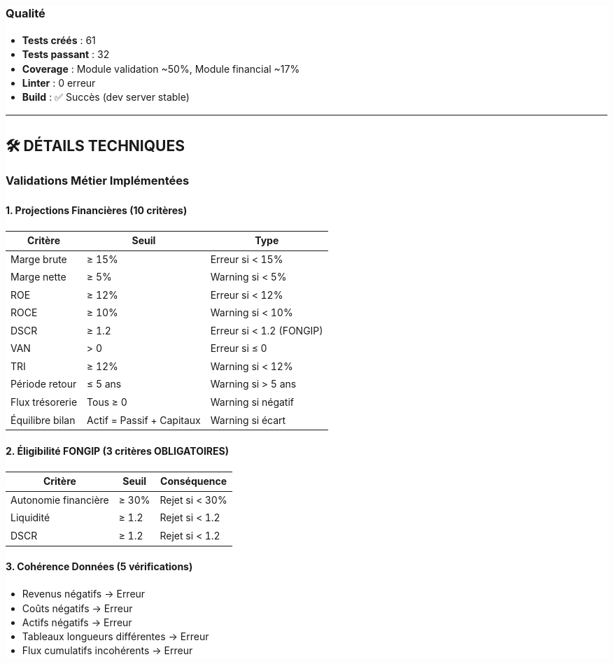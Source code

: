 ### Qualité
- **Tests créés** : 61
- **Tests passant** : 32
- **Coverage** : Module validation ~50%, Module financial ~17%
- **Linter** : 0 erreur
- **Build** : ✅ Succès (dev server stable)

---

## 🛠️ DÉTAILS TECHNIQUES

### Validations Métier Implémentées

#### 1. Projections Financières (10 critères)
| Critère | Seuil | Type |
|---------|-------|------|
| Marge brute | ≥ 15% | Erreur si < 15% |
| Marge nette | ≥ 5% | Warning si < 5% |
| ROE | ≥ 12% | Erreur si < 12% |
| ROCE | ≥ 10% | Warning si < 10% |
| DSCR | ≥ 1.2 | Erreur si < 1.2 (FONGIP) |
| VAN | > 0 | Erreur si ≤ 0 |
| TRI | ≥ 12% | Warning si < 12% |
| Période retour | ≤ 5 ans | Warning si > 5 ans |
| Flux trésorerie | Tous ≥ 0 | Warning si négatif |
| Équilibre bilan | Actif = Passif + Capitaux | Warning si écart |

#### 2. Éligibilité FONGIP (3 critères OBLIGATOIRES)
| Critère | Seuil | Conséquence |
|---------|-------|-------------|
| Autonomie financière | ≥ 30% | Rejet si < 30% |
| Liquidité | ≥ 1.2 | Rejet si < 1.2 |
| DSCR | ≥ 1.2 | Rejet si < 1.2 |

#### 3. Cohérence Données (5 vérifications)
- Revenus négatifs → Erreur
- Coûts négatifs → Erreur
- Actifs négatifs → Erreur
- Tableaux longueurs différentes → Erreur
- Flux cumulatifs incohérents → Erreur
